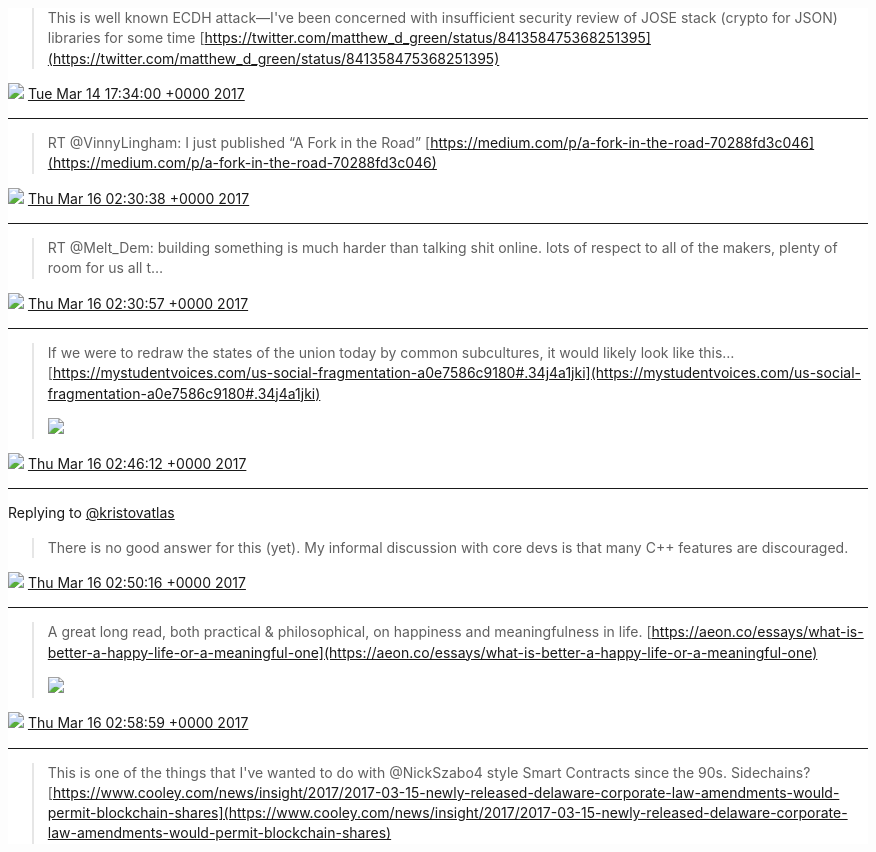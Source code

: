 > This is well known ECDH attack—I've been concerned with insufficient security review of JOSE stack (crypto for JSON) libraries for some time [https://twitter.com/matthew_d_green/status/841358475368251395](https://twitter.com/matthew_d_green/status/841358475368251395)

<img src="{{ site.url }}{{ site.baseurl }}/assets/images/media/tweet.ico" width="30" /> [Tue Mar 14 17:34:00 +0000 2017](https://twitter.com/ChristopherA/status/841703973761433600)

----

> RT @VinnyLingham: I just published “A Fork in the Road” [https://medium.com/p/a-fork-in-the-road-70288fd3c046](https://medium.com/p/a-fork-in-the-road-70288fd3c046)

<img src="{{ site.url }}{{ site.baseurl }}/assets/images/media/tweet.ico" width="30" /> [Thu Mar 16 02:30:38 +0000 2017](https://twitter.com/ChristopherA/status/842201413241331712)

----

> RT @Melt_Dem: building something is much harder than talking shit online. lots of respect to all of the makers, plenty of room for us all t…

<img src="{{ site.url }}{{ site.baseurl }}/assets/images/media/tweet.ico" width="30" /> [Thu Mar 16 02:30:57 +0000 2017](https://twitter.com/ChristopherA/status/842201492706619393)

----

> If we were to redraw the states of the union today by common subcultures, it would likely look like this… [https://mystudentvoices.com/us-social-fragmentation-a0e7586c9180#.34j4a1jki](https://mystudentvoices.com/us-social-fragmentation-a0e7586c9180#.34j4a1jki) 
> 
> ![](../../media/842205330989764608-C7AdR6OXAAEgUzc.jpg)

<img src="{{ site.url }}{{ site.baseurl }}/assets/images/media/tweet.ico" width="30" /> [Thu Mar 16 02:46:12 +0000 2017](https://twitter.com/ChristopherA/status/842205330989764608)

----

Replying to [@kristovatlas](https://twitter.com/kristovatlas/status/842115418487685120)

> There is no good answer for this (yet). My informal discussion with core devs is that many C++ features are discouraged.

<img src="{{ site.url }}{{ site.baseurl }}/assets/images/media/tweet.ico" width="30" /> [Thu Mar 16 02:50:16 +0000 2017](https://twitter.com/ChristopherA/status/842206351153487873)

----

> A great long read, both practical &amp; philosophical, on happiness and meaningfulness in life. [https://aeon.co/essays/what-is-better-a-happy-life-or-a-meaningful-one](https://aeon.co/essays/what-is-better-a-happy-life-or-a-meaningful-one) 
> 
> ![](../../media/842208547186208768-C7AgNB4U4AABqAq.jpg)

<img src="{{ site.url }}{{ site.baseurl }}/assets/images/media/tweet.ico" width="30" /> [Thu Mar 16 02:58:59 +0000 2017](https://twitter.com/ChristopherA/status/842208547186208768)

----

> This is one of the things that I've wanted to do with @NickSzabo4 style Smart Contracts since the 90s. Sidechains? [https://www.cooley.com/news/insight/2017/2017-03-15-newly-released-delaware-corporate-law-amendments-would-permit-blockchain-shares](https://www.cooley.com/news/insight/2017/2017-03-15-newly-released-delaware-corporate-law-amendments-would-permit-blockchain-shares)
